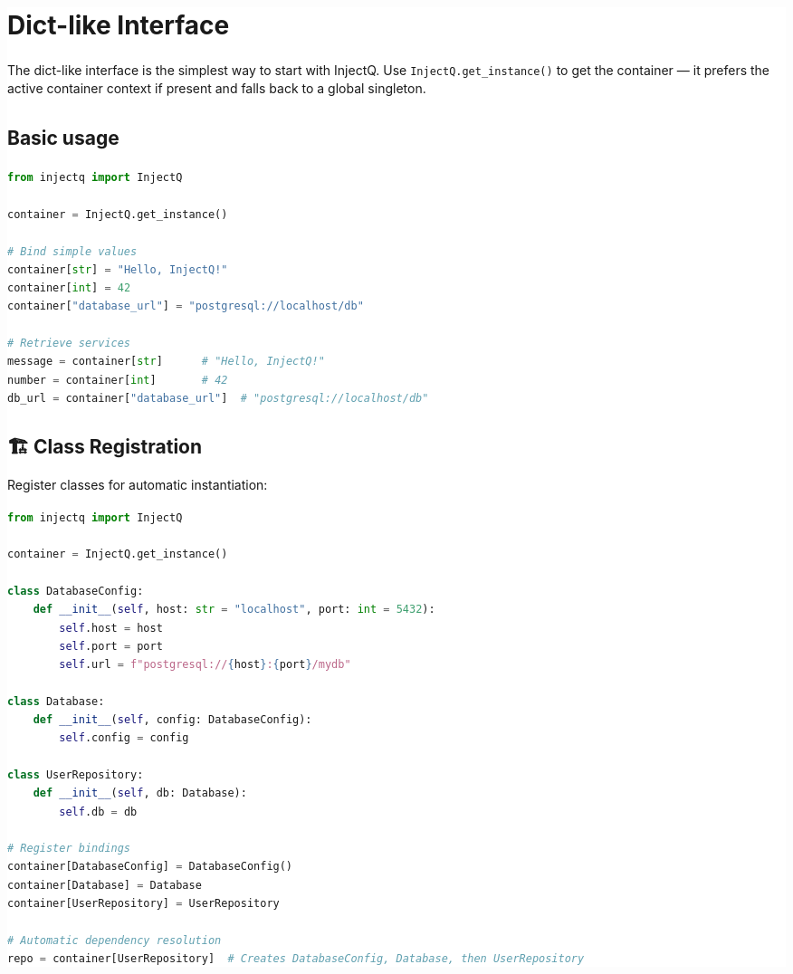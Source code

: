 
# Dict-like Interface

The dict-like interface is the simplest way to start with InjectQ. Use `InjectQ.get_instance()` to get the container — it prefers the active container context if present and falls back to a global singleton.

## Basic usage

```python
from injectq import InjectQ

container = InjectQ.get_instance()

# Bind simple values
container[str] = "Hello, InjectQ!"
container[int] = 42
container["database_url"] = "postgresql://localhost/db"

# Retrieve services
message = container[str]      # "Hello, InjectQ!"
number = container[int]       # 42
db_url = container["database_url"]  # "postgresql://localhost/db"
```

## 🏗️ Class Registration

Register classes for automatic instantiation:

```python
from injectq import InjectQ

container = InjectQ.get_instance()

class DatabaseConfig:
    def __init__(self, host: str = "localhost", port: int = 5432):
        self.host = host
        self.port = port
        self.url = f"postgresql://{host}:{port}/mydb"

class Database:
    def __init__(self, config: DatabaseConfig):
        self.config = config

class UserRepository:
    def __init__(self, db: Database):
        self.db = db

# Register bindings
container[DatabaseConfig] = DatabaseConfig()
container[Database] = Database
container[UserRepository] = UserRepository

# Automatic dependency resolution
repo = container[UserRepository]  # Creates DatabaseConfig, Database, then UserRepository
```
